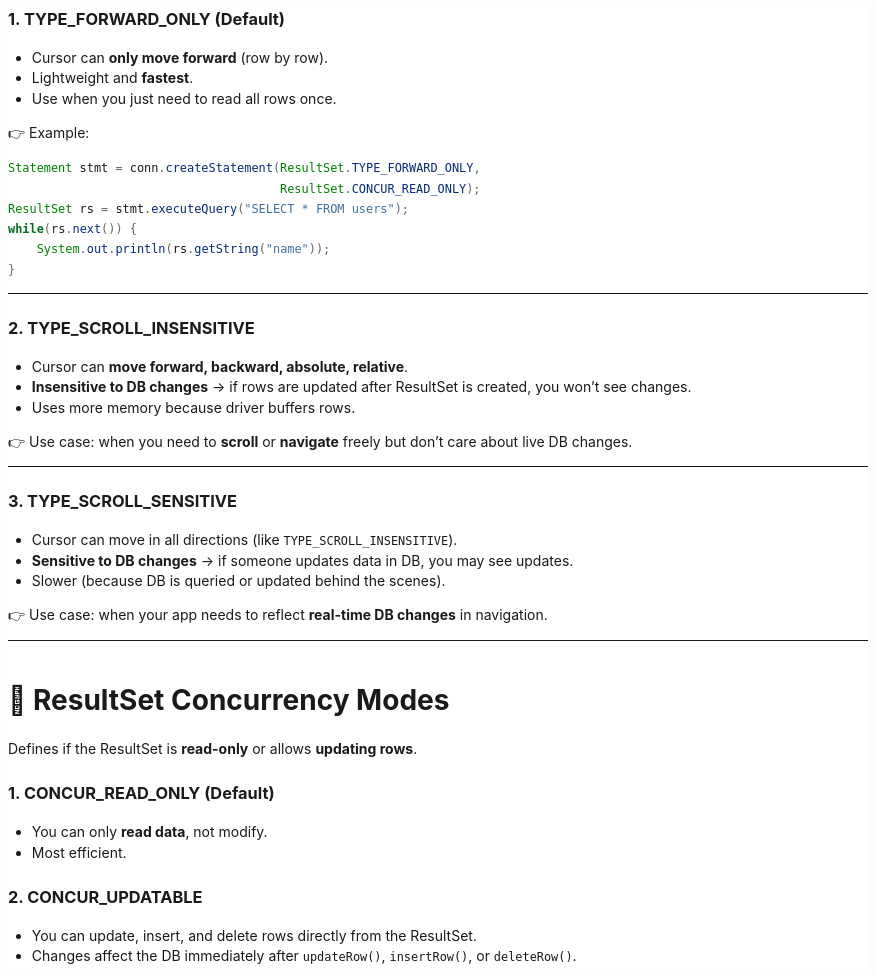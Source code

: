### 1. **TYPE\_FORWARD\_ONLY** (Default)

* Cursor can **only move forward** (row by row).
* Lightweight and **fastest**.
* Use when you just need to read all rows once.

👉 Example:

```java
Statement stmt = conn.createStatement(ResultSet.TYPE_FORWARD_ONLY,
                                      ResultSet.CONCUR_READ_ONLY);
ResultSet rs = stmt.executeQuery("SELECT * FROM users");
while(rs.next()) {
    System.out.println(rs.getString("name"));
}
```

---

### 2. **TYPE\_SCROLL\_INSENSITIVE**

* Cursor can **move forward, backward, absolute, relative**.
* **Insensitive to DB changes** → if rows are updated after ResultSet is created, you won’t see changes.
* Uses more memory because driver buffers rows.

👉 Use case: when you need to **scroll** or **navigate** freely but don’t care about live DB changes.

---

### 3. **TYPE\_SCROLL\_SENSITIVE**

* Cursor can move in all directions (like `TYPE_SCROLL_INSENSITIVE`).
* **Sensitive to DB changes** → if someone updates data in DB, you may see updates.
* Slower (because DB is queried or updated behind the scenes).

👉 Use case: when your app needs to reflect **real-time DB changes** in navigation.

---

# 🔐 **ResultSet Concurrency Modes**

Defines if the ResultSet is **read-only** or allows **updating rows**.

### 1. **CONCUR\_READ\_ONLY (Default)**

* You can only **read data**, not modify.
* Most efficient.

### 2. **CONCUR\_UPDATABLE**

* You can update, insert, and delete rows directly from the ResultSet.
* Changes affect the DB immediately after `updateRow()`, `insertRow()`, or `deleteRow()`.
